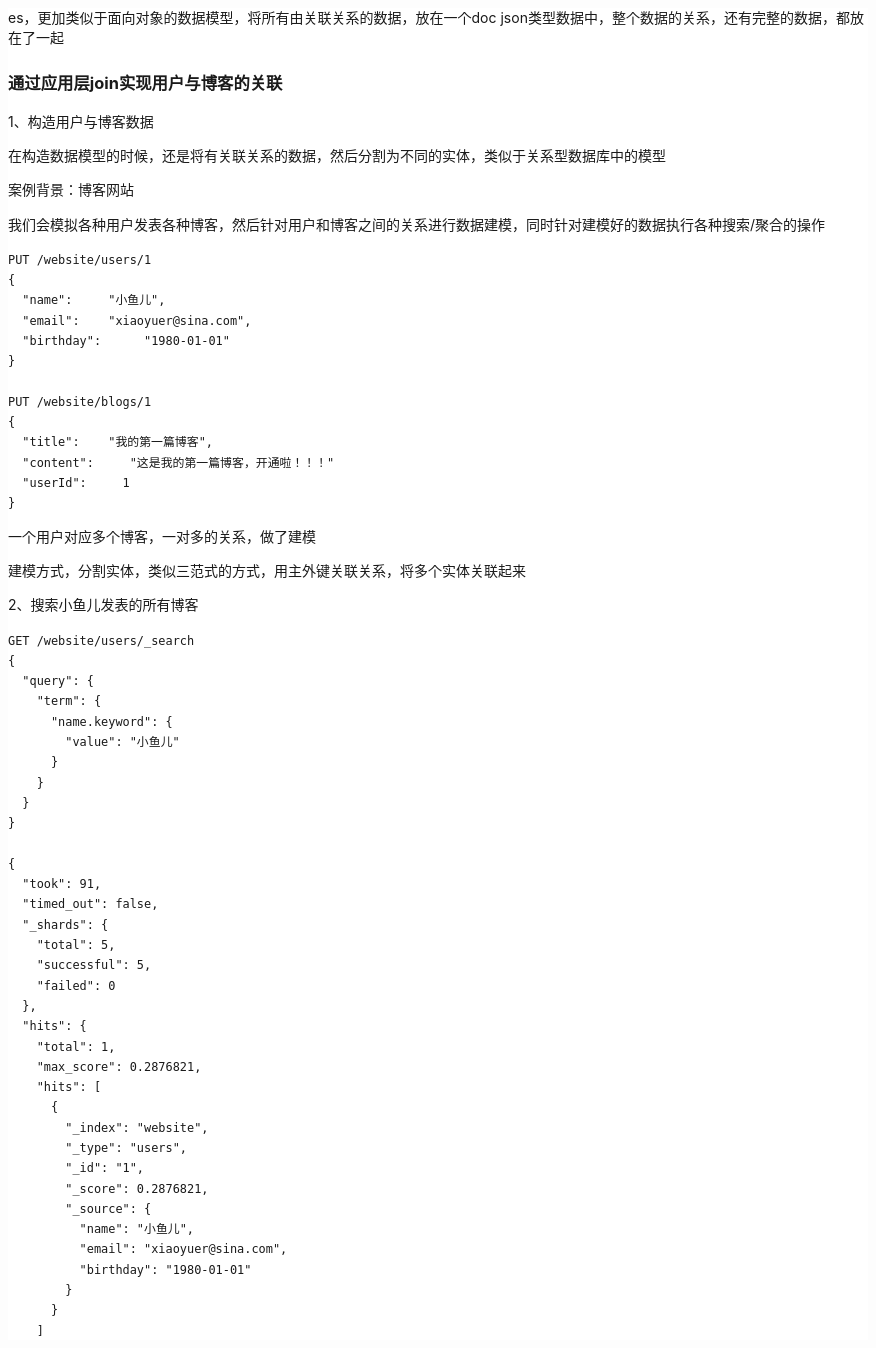 es，更加类似于面向对象的数据模型，将所有由关联关系的数据，放在一个doc json类型数据中，整个数据的关系，还有完整的数据，都放在了一起


### 通过应用层join实现用户与博客的关联


1、构造用户与博客数据

在构造数据模型的时候，还是将有关联关系的数据，然后分割为不同的实体，类似于关系型数据库中的模型

案例背景：博客网站

我们会模拟各种用户发表各种博客，然后针对用户和博客之间的关系进行数据建模，同时针对建模好的数据执行各种搜索/聚合的操作

    PUT /website/users/1 
    {
      "name":     "小鱼儿",
      "email":    "xiaoyuer@sina.com",
      "birthday":      "1980-01-01"
    }
    
    PUT /website/blogs/1
    {
      "title":    "我的第一篇博客",
      "content":     "这是我的第一篇博客，开通啦！！！"
      "userId":     1 
    }

一个用户对应多个博客，一对多的关系，做了建模

建模方式，分割实体，类似三范式的方式，用主外键关联关系，将多个实体关联起来

2、搜索小鱼儿发表的所有博客

    GET /website/users/_search 
    {
      "query": {
        "term": {
          "name.keyword": {
            "value": "小鱼儿"
          }
        }
      }
    }
    
    {
      "took": 91,
      "timed_out": false,
      "_shards": {
        "total": 5,
        "successful": 5,
        "failed": 0
      },
      "hits": {
        "total": 1,
        "max_score": 0.2876821,
        "hits": [
          {
            "_index": "website",
            "_type": "users",
            "_id": "1",
            "_score": 0.2876821,
            "_source": {
              "name": "小鱼儿",
              "email": "xiaoyuer@sina.com",
              "birthday": "1980-01-01"
            }
          }
        ]